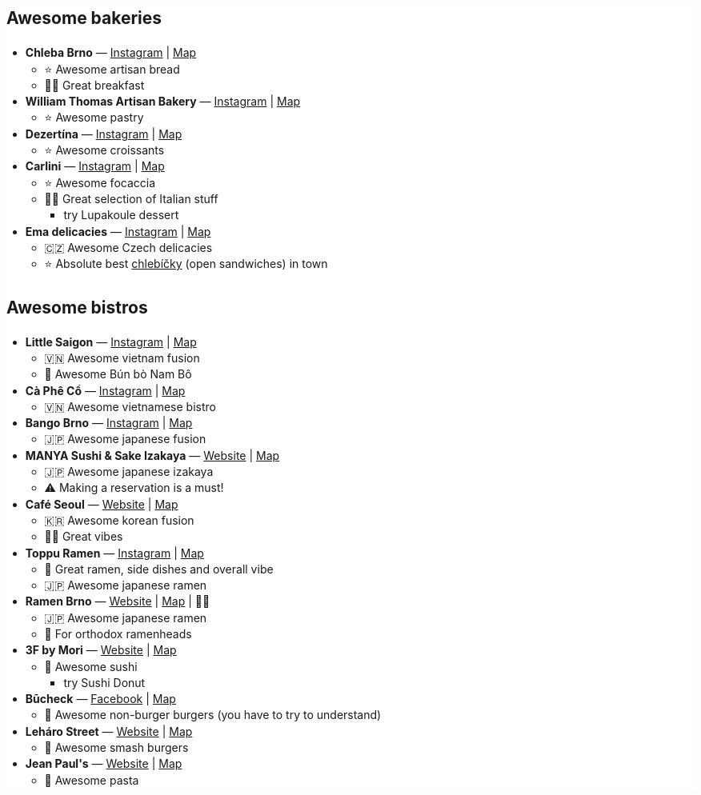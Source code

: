 ## Awesome bakeries
- **Chleba Brno** — [Instagram](https://www.instagram.com/chlebabrno/) | [Map](https://maps.app.goo.gl/KzgJQPZDxd4KFoUa9)
	- ⭐ Awesome artisan bread
	- 👍🏻 Great breakfast
- **William Thomas Artisan Bakery** — [Instagram](https://www.instagram.com/william_thomas_bakery/) | [Map](https://maps.app.goo.gl/b5GPciA3XavjbK8F9)
    - ⭐ Awesome pastry
- **Dezertína** — [Instagram](https://www.instagram.com/dezertina) | [Map](https://maps.app.goo.gl/6PsxUXEzDMWdMnGq8)
    - ⭐ Awesome croissants
- **Carlini** — [Instagram](https://www.instagram.com/carlinibrno/) | [Map](https://maps.app.goo.gl/CWarrLgDTVRq9kqR7)
	- ⭐ Awesome focaccia
	- 👍🏻 Great selection of Italian stuff
		- try Lupakoule dessert
- **Ema delicacies** — [Instagram](https://www.instagram.com/ema_chlebickarna/) | [Map](https://maps.app.goo.gl/fqsE38ANSFNhMvWs7)
	- 🇨🇿 Awesome Czech delicacies
	- ⭐ Absolute best [chlebíčky](https://en.wikipedia.org/wiki/Chleb%C3%AD%C4%8Dek) (open sandwiches) in town

## Awesome bistros
- **Little Saigon** — [Instagram](https://www.instagram.com/littlesaigonbrno/) | [Map](https://maps.app.goo.gl/Efxcuc4tzCHQFdVG8)
    - 🇻🇳 Awesome vietnam fusion
	- 🍜 Awesome Bún bò Nam Bô
- **Cà Phê Cổ** — [Instagram](https://www.instagram.com/capheco.brno/) | [Map](https://maps.app.goo.gl/fvMxzCqmcV2cdyvD6)
    - 🇻🇳 Awesome vietnamese bistro
- **Bango Brno** — [Instagram](https://www.instagram.com/bango_brno/) | [Map](https://maps.app.goo.gl/jUd4hsiReiVneisg7)
    - 🇯🇵 Awesome japanese fusion
- **MANYA Sushi & Sake Izakaya** — [Website](https://www.manyabrno.cz/en/home) | [Map](https://maps.app.goo.gl/WRnwS6UB1uHKSFDj8)
    - 🇯🇵 Awesome japanese izakaya
	- ⚠️ Making a reservation is a must!
- **Café Seoul** — [Website](https://cafeseoul.cz/) | [Map](https://maps.app.goo.gl/hYhxga5Fxrj2QPgb7)
	- 🇰🇷 Awesome korean fusion
	- 👍🏻 Great vibes
- **Toppu Ramen** — [Instagram](https://www.instagram.com/toppu.ramen/) | [Map](https://maps.app.goo.gl/Zh4R61aKamuidGxk6)
	- 💜 Great ramen, side dishes and overall vibe
	- 🇯🇵 Awesome japanese ramen
- **Ramen Brno** — [Website](https://ramen-brno.cz/en/home_en/) | [Map](https://maps.app.goo.gl/XFyJ2WnnDb8VYTfF8) | 🏳️‍🌈
	- 🇯🇵 Awesome japanese ramen
	- 🍜 For orthodox ramenheads
- **3F by Mori** — [Website](https://3fmori.cz/) | [Map](https://maps.app.goo.gl/sYQMoQ3eXMF3j3n76)
	- 🍣 Awesome sushi
		- try Sushi Donut
- **Būcheck** — [Facebook](https://www.facebook.com/bucheckbrno/) | [Map](https://maps.app.goo.gl/WF4V7CVZUNJFhPoi7)
	- 🍔 Awesome non-burger burgers (you have to try to understand)
- **Leháro Street** — [Website](https://dejsileharo.cz/) | [Map](https://maps.app.goo.gl/v3b2qnZnjkfGVMx96)
	- 🍔 Awesome smash burgers
- **Jean Paul's** — [Website](https://jpbistro.cz/index.html) | [Map](https://maps.app.goo.gl/qfw2gUuHvaPsnvFF9)
    - 🍝 Awesome pasta